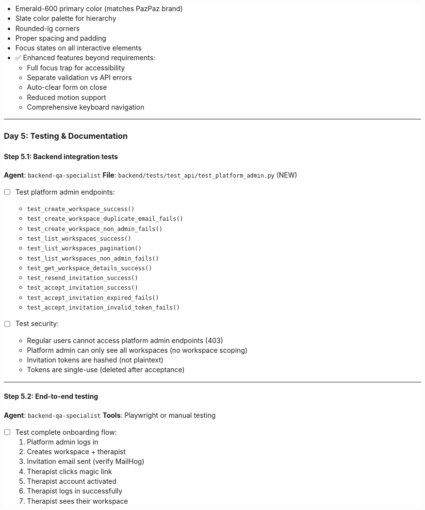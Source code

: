   - Emerald-600 primary color (matches PazPaz brand)
  - Slate color palette for hierarchy
  - Rounded-lg corners
  - Proper spacing and padding
  - Focus states on all interactive elements
- ✅ Enhanced features beyond requirements:
  - Full focus trap for accessibility
  - Separate validation vs API errors
  - Auto-clear form on close
  - Reduced motion support
  - Comprehensive keyboard navigation

---

### Day 5: Testing & Documentation

#### Step 5.1: Backend integration tests
**Agent**: `backend-qa-specialist`
**File**: `backend/tests/test_api/test_platform_admin.py` (NEW)

- [ ] Test platform admin endpoints:
  - `test_create_workspace_success()`
  - `test_create_workspace_duplicate_email_fails()`
  - `test_create_workspace_non_admin_fails()`
  - `test_list_workspaces_success()`
  - `test_list_workspaces_pagination()`
  - `test_list_workspaces_non_admin_fails()`
  - `test_get_workspace_details_success()`
  - `test_resend_invitation_success()`
  - `test_accept_invitation_success()`
  - `test_accept_invitation_expired_fails()`
  - `test_accept_invitation_invalid_token_fails()`

- [ ] Test security:
  - Regular users cannot access platform admin endpoints (403)
  - Platform admin can only see all workspaces (no workspace scoping)
  - Invitation tokens are hashed (not plaintext)
  - Tokens are single-use (deleted after acceptance)

---

#### Step 5.2: End-to-end testing
**Agent**: `backend-qa-specialist`
**Tools**: Playwright or manual testing

- [ ] Test complete onboarding flow:
  1. Platform admin logs in
  2. Creates workspace + therapist
  3. Invitation email sent (verify MailHog)
  4. Therapist clicks magic link
  5. Therapist account activated
  6. Therapist logs in successfully
  7. Therapist sees their workspace
